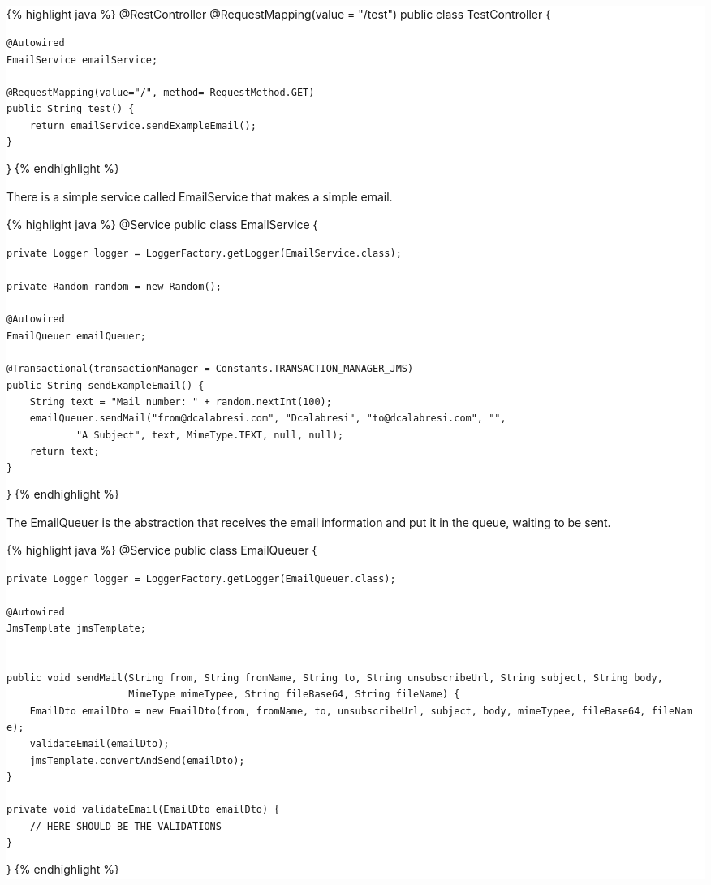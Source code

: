 {% highlight java %}
@RestController
@RequestMapping(value = "/test")
public class TestController {

	@Autowired
	EmailService emailService;
	
	@RequestMapping(value="/", method= RequestMethod.GET)
	public String test() {
		return emailService.sendExampleEmail();
	}

}
{% endhighlight %}

There is a simple service called EmailService that makes a simple email.

{% highlight java %}
@Service
public class EmailService {

	private Logger logger = LoggerFactory.getLogger(EmailService.class);

	private Random random = new Random();

	@Autowired
	EmailQueuer emailQueuer;

	@Transactional(transactionManager = Constants.TRANSACTION_MANAGER_JMS)
	public String sendExampleEmail() {
		String text = "Mail number: " + random.nextInt(100);
		emailQueuer.sendMail("from@dcalabresi.com", "Dcalabresi", "to@dcalabresi.com", "",
				"A Subject", text, MimeType.TEXT, null, null);
		return text;
	}

}
{% endhighlight %}

The EmailQueuer is the abstraction that receives the email information and put it in the queue, waiting to be sent.

{% highlight java %}
@Service
public class EmailQueuer {

	private Logger logger = LoggerFactory.getLogger(EmailQueuer.class);

	@Autowired
	JmsTemplate jmsTemplate;


	public void sendMail(String from, String fromName, String to, String unsubscribeUrl, String subject, String body,
						 MimeType mimeTypee, String fileBase64, String fileName) {
		EmailDto emailDto = new EmailDto(from, fromName, to, unsubscribeUrl, subject, body, mimeTypee, fileBase64, fileName);
		validateEmail(emailDto);
		jmsTemplate.convertAndSend(emailDto);
	}

	private void validateEmail(EmailDto emailDto) {
		// HERE SHOULD BE THE VALIDATIONS
	}

}
{% endhighlight %}
